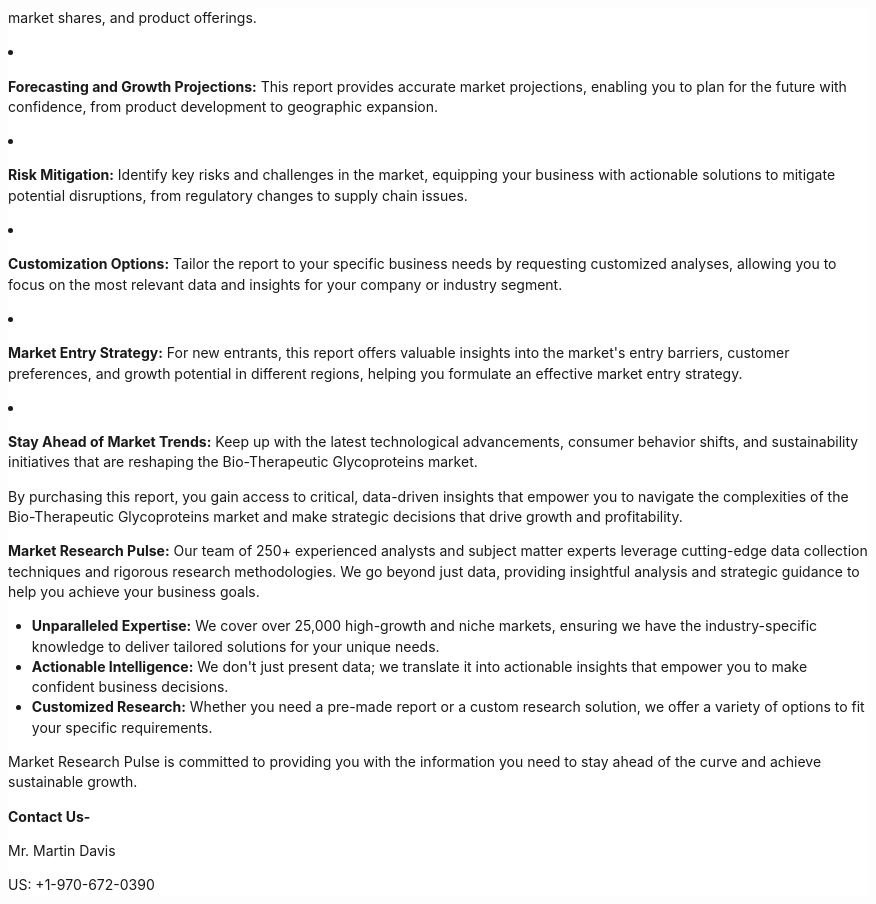 market shares, and product offerings.</p></li><li><p><strong>Forecasting and Growth Projections:</strong> This report provides accurate market projections, enabling you to plan for the future with confidence, from product development to geographic expansion.</p></li><li><p><strong>Risk Mitigation:</strong> Identify key risks and challenges in the market, equipping your business with actionable solutions to mitigate potential disruptions, from regulatory changes to supply chain issues.</p></li><li><p><strong>Customization Options:</strong> Tailor the report to your specific business needs by requesting customized analyses, allowing you to focus on the most relevant data and insights for your company or industry segment.</p></li><li><p><strong>Market Entry Strategy:</strong> For new entrants, this report offers valuable insights into the market's entry barriers, customer preferences, and growth potential in different regions, helping you formulate an effective market entry strategy.</p></li><li><p><strong>Stay Ahead of Market Trends:</strong> Keep up with the latest technological advancements, consumer behavior shifts, and sustainability initiatives that are reshaping the Bio-Therapeutic Glycoproteins market.</p></li></ol><p>By purchasing this report, you gain access to critical, data-driven insights that empower you to navigate the complexities of the Bio-Therapeutic Glycoproteins market and make strategic decisions that drive growth and profitability.</p><p><strong>Market Research Pulse:</strong>&nbsp;Our team of 250+ experienced analysts and subject matter experts leverage cutting-edge data collection techniques and rigorous research methodologies. We go beyond just data, providing insightful analysis and strategic guidance to help you achieve your business goals.</p><ul><li><strong>Unparalleled Expertise:</strong>&nbsp;We cover over 25,000 high-growth and niche markets, ensuring we have the industry-specific knowledge to deliver tailored solutions for your unique needs.</li><li><strong>Actionable Intelligence:</strong>&nbsp;We don't just present data; we translate it into actionable insights that empower you to make confident business decisions.</li><li><strong>Customized Research:</strong>&nbsp;Whether you need a pre-made report or a custom research solution, we offer a variety of options to fit your specific requirements.</li></ul><p>Market Research Pulse is committed to providing you with the information you need to stay ahead of the curve and achieve sustainable growth.</p><p><strong>Contact Us-</strong></p><p>Mr. Martin Davis</p><p>US: +1-970-672-0390</p>

